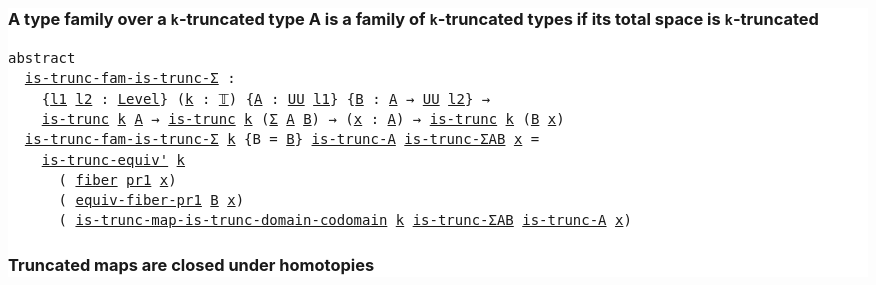 ### A type family over a `k`-truncated type A is a family of `k`-truncated types if its total space is `k`-truncated

<pre class="Agda"><a id="5507" class="Keyword">abstract</a>
  <a id="is-trunc-fam-is-trunc-Σ"></a><a id="5518" href="foundation-core.truncated-maps.html#5518" class="Function">is-trunc-fam-is-trunc-Σ</a> <a id="5542" class="Symbol">:</a>
    <a id="5548" class="Symbol">{</a><a id="5549" href="foundation-core.truncated-maps.html#5549" class="Bound">l1</a> <a id="5552" href="foundation-core.truncated-maps.html#5552" class="Bound">l2</a> <a id="5555" class="Symbol">:</a> <a id="5557" href="Agda.Primitive.html#742" class="Postulate">Level</a><a id="5562" class="Symbol">}</a> <a id="5564" class="Symbol">(</a><a id="5565" href="foundation-core.truncated-maps.html#5565" class="Bound">k</a> <a id="5567" class="Symbol">:</a> <a id="5569" href="foundation-core.truncation-levels.html#521" class="Datatype">𝕋</a><a id="5570" class="Symbol">)</a> <a id="5572" class="Symbol">{</a><a id="5573" href="foundation-core.truncated-maps.html#5573" class="Bound">A</a> <a id="5575" class="Symbol">:</a> <a id="5577" href="Agda.Primitive.html#388" class="Primitive">UU</a> <a id="5580" href="foundation-core.truncated-maps.html#5549" class="Bound">l1</a><a id="5582" class="Symbol">}</a> <a id="5584" class="Symbol">{</a><a id="5585" href="foundation-core.truncated-maps.html#5585" class="Bound">B</a> <a id="5587" class="Symbol">:</a> <a id="5589" href="foundation-core.truncated-maps.html#5573" class="Bound">A</a> <a id="5591" class="Symbol">→</a> <a id="5593" href="Agda.Primitive.html#388" class="Primitive">UU</a> <a id="5596" href="foundation-core.truncated-maps.html#5552" class="Bound">l2</a><a id="5598" class="Symbol">}</a> <a id="5600" class="Symbol">→</a>
    <a id="5606" href="foundation-core.truncated-types.html#1236" class="Function">is-trunc</a> <a id="5615" href="foundation-core.truncated-maps.html#5565" class="Bound">k</a> <a id="5617" href="foundation-core.truncated-maps.html#5573" class="Bound">A</a> <a id="5619" class="Symbol">→</a> <a id="5621" href="foundation-core.truncated-types.html#1236" class="Function">is-trunc</a> <a id="5630" href="foundation-core.truncated-maps.html#5565" class="Bound">k</a> <a id="5632" class="Symbol">(</a><a id="5633" href="foundation.dependent-pair-types.html#583" class="Record">Σ</a> <a id="5635" href="foundation-core.truncated-maps.html#5573" class="Bound">A</a> <a id="5637" href="foundation-core.truncated-maps.html#5585" class="Bound">B</a><a id="5638" class="Symbol">)</a> <a id="5640" class="Symbol">→</a> <a id="5642" class="Symbol">(</a><a id="5643" href="foundation-core.truncated-maps.html#5643" class="Bound">x</a> <a id="5645" class="Symbol">:</a> <a id="5647" href="foundation-core.truncated-maps.html#5573" class="Bound">A</a><a id="5648" class="Symbol">)</a> <a id="5650" class="Symbol">→</a> <a id="5652" href="foundation-core.truncated-types.html#1236" class="Function">is-trunc</a> <a id="5661" href="foundation-core.truncated-maps.html#5565" class="Bound">k</a> <a id="5663" class="Symbol">(</a><a id="5664" href="foundation-core.truncated-maps.html#5585" class="Bound">B</a> <a id="5666" href="foundation-core.truncated-maps.html#5643" class="Bound">x</a><a id="5667" class="Symbol">)</a>
  <a id="5671" href="foundation-core.truncated-maps.html#5518" class="Function">is-trunc-fam-is-trunc-Σ</a> <a id="5695" href="foundation-core.truncated-maps.html#5695" class="Bound">k</a> <a id="5697" class="Symbol">{</a><a id="5698" class="Argument">B</a> <a id="5700" class="Symbol">=</a> <a id="5702" href="foundation-core.truncated-maps.html#5702" class="Bound">B</a><a id="5703" class="Symbol">}</a> <a id="5705" href="foundation-core.truncated-maps.html#5705" class="Bound">is-trunc-A</a> <a id="5716" href="foundation-core.truncated-maps.html#5716" class="Bound">is-trunc-ΣAB</a> <a id="5729" href="foundation-core.truncated-maps.html#5729" class="Bound">x</a> <a id="5731" class="Symbol">=</a>
    <a id="5737" href="foundation-core.truncated-types.html#4726" class="Function">is-trunc-equiv&#39;</a> <a id="5753" href="foundation-core.truncated-maps.html#5695" class="Bound">k</a>
      <a id="5761" class="Symbol">(</a> <a id="5763" href="foundation-core.fibers-of-maps.html#938" class="Function">fiber</a> <a id="5769" href="foundation.dependent-pair-types.html#681" class="Field">pr1</a> <a id="5773" href="foundation-core.truncated-maps.html#5729" class="Bound">x</a><a id="5774" class="Symbol">)</a>
      <a id="5782" class="Symbol">(</a> <a id="5784" href="foundation-core.fibers-of-maps.html#7268" class="Function">equiv-fiber-pr1</a> <a id="5800" href="foundation-core.truncated-maps.html#5702" class="Bound">B</a> <a id="5802" href="foundation-core.truncated-maps.html#5729" class="Bound">x</a><a id="5803" class="Symbol">)</a>
      <a id="5811" class="Symbol">(</a> <a id="5813" href="foundation-core.truncated-maps.html#5078" class="Function">is-trunc-map-is-trunc-domain-codomain</a> <a id="5851" href="foundation-core.truncated-maps.html#5695" class="Bound">k</a> <a id="5853" href="foundation-core.truncated-maps.html#5716" class="Bound">is-trunc-ΣAB</a> <a id="5866" href="foundation-core.truncated-maps.html#5705" class="Bound">is-trunc-A</a> <a id="5877" href="foundation-core.truncated-maps.html#5729" class="Bound">x</a><a id="5878" class="Symbol">)</a>
</pre>
### Truncated maps are closed under homotopies